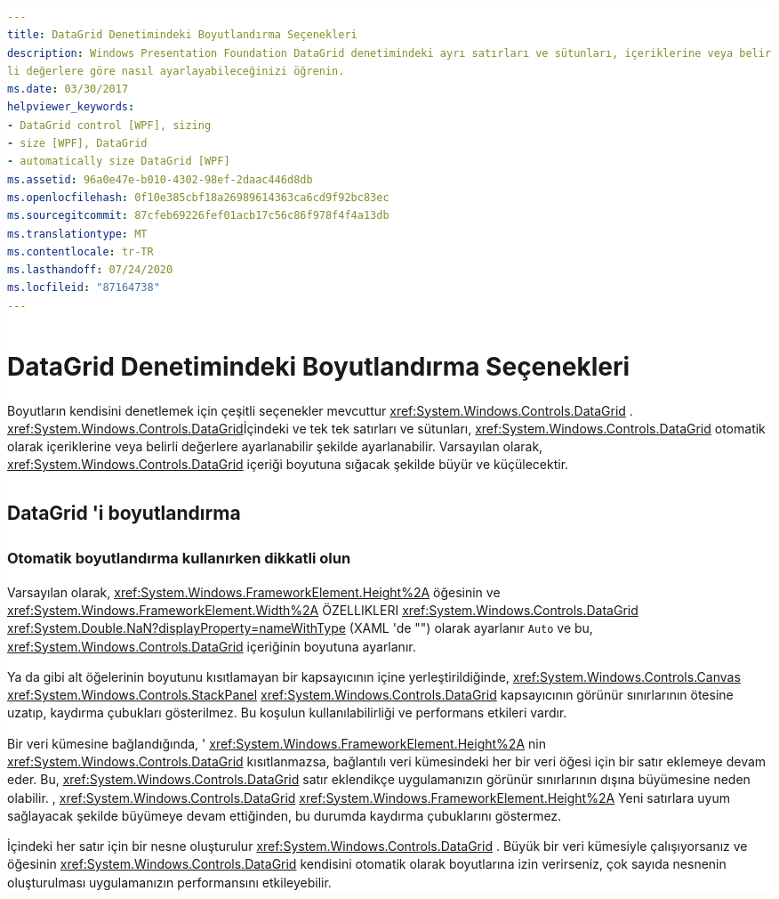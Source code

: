 ```yaml
---
title: DataGrid Denetimindeki Boyutlandırma Seçenekleri
description: Windows Presentation Foundation DataGrid denetimindeki ayrı satırları ve sütunları, içeriklerine veya belirli değerlere göre nasıl ayarlayabileceğinizi öğrenin.
ms.date: 03/30/2017
helpviewer_keywords:
- DataGrid control [WPF], sizing
- size [WPF], DataGrid
- automatically size DataGrid [WPF]
ms.assetid: 96a0e47e-b010-4302-98ef-2daac446d8db
ms.openlocfilehash: 0f10e385cbf18a26989614363ca6cd9f92bc83ec
ms.sourcegitcommit: 87cfeb69226fef01acb17c56c86f978f4f4a13db
ms.translationtype: MT
ms.contentlocale: tr-TR
ms.lasthandoff: 07/24/2020
ms.locfileid: "87164738"
---
```

# <a name="sizing-options-in-the-datagrid-control"></a>DataGrid Denetimindeki Boyutlandırma Seçenekleri
Boyutların kendisini denetlemek için çeşitli seçenekler mevcuttur <xref:System.Windows.Controls.DataGrid> . <xref:System.Windows.Controls.DataGrid>İçindeki ve tek tek satırları ve sütunları, <xref:System.Windows.Controls.DataGrid> otomatik olarak içeriklerine veya belirli değerlere ayarlanabilir şekilde ayarlanabilir. Varsayılan olarak, <xref:System.Windows.Controls.DataGrid> içeriği boyutuna sığacak şekilde büyür ve küçülecektir.  
  
## <a name="sizing-the-datagrid"></a>DataGrid 'i boyutlandırma  
  
### <a name="cautions-when-using-automatic-sizing"></a>Otomatik boyutlandırma kullanırken dikkatli olun  
 Varsayılan olarak, <xref:System.Windows.FrameworkElement.Height%2A> öğesinin ve <xref:System.Windows.FrameworkElement.Width%2A> ÖZELLIKLERI <xref:System.Windows.Controls.DataGrid> <xref:System.Double.NaN?displayProperty=nameWithType> (XAML 'de "") olarak ayarlanır `Auto` ve bu, <xref:System.Windows.Controls.DataGrid> içeriğinin boyutuna ayarlanır.  
  
 Ya da gibi alt öğelerinin boyutunu kısıtlamayan bir kapsayıcının içine yerleştirildiğinde, <xref:System.Windows.Controls.Canvas> <xref:System.Windows.Controls.StackPanel> <xref:System.Windows.Controls.DataGrid> kapsayıcının görünür sınırlarının ötesine uzatıp, kaydırma çubukları gösterilmez. Bu koşulun kullanılabilirliği ve performans etkileri vardır.  
  
 Bir veri kümesine bağlandığında, ' <xref:System.Windows.FrameworkElement.Height%2A> nin <xref:System.Windows.Controls.DataGrid> kısıtlanmazsa, bağlantılı veri kümesindeki her bir veri öğesi için bir satır eklemeye devam eder. Bu, <xref:System.Windows.Controls.DataGrid> satır eklendikçe uygulamanızın görünür sınırlarının dışına büyümesine neden olabilir. , <xref:System.Windows.Controls.DataGrid> <xref:System.Windows.FrameworkElement.Height%2A> Yeni satırlara uyum sağlayacak şekilde büyümeye devam ettiğinden, bu durumda kaydırma çubuklarını göstermez.  
  
 İçindeki her satır için bir nesne oluşturulur <xref:System.Windows.Controls.DataGrid> . Büyük bir veri kümesiyle çalışıyorsanız ve öğesinin <xref:System.Windows.Controls.DataGrid> kendisini otomatik olarak boyutlarına izin verirseniz, çok sayıda nesnenin oluşturulması uygulamanızın performansını etkileyebilir.  
  